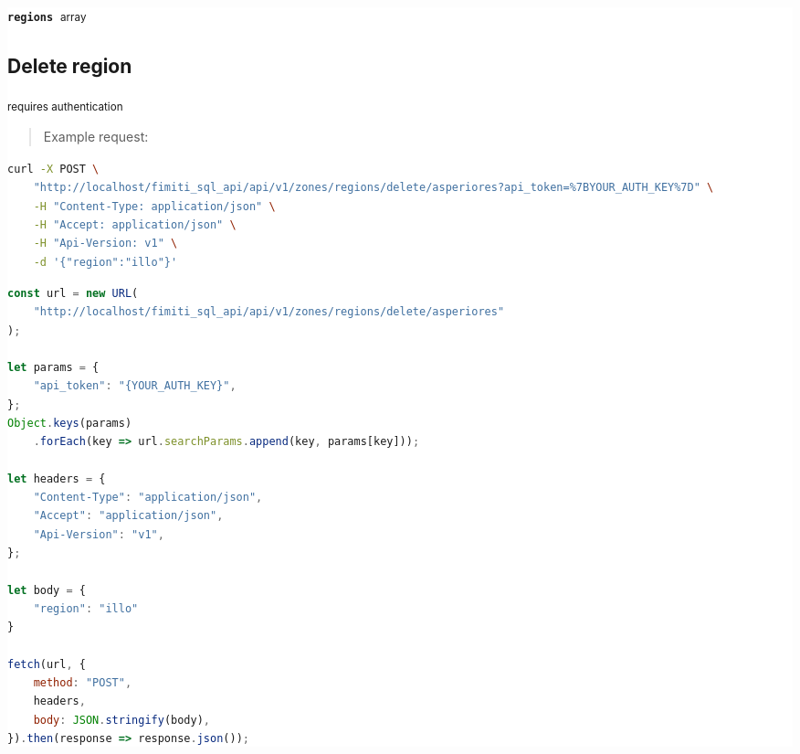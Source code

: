 <p>
<b><code>regions</code></b>&nbsp;&nbsp;<small>array</small>  &nbsp;
<input type="text" name="regions" data-endpoint="POSTapi-v1-zones--id-" data-component="body" required  hidden>
<br>
</p>

</form>


## Delete region

<small class="badge badge-darkred">requires authentication</small>



> Example request:

```bash
curl -X POST \
    "http://localhost/fimiti_sql_api/api/v1/zones/regions/delete/asperiores?api_token=%7BYOUR_AUTH_KEY%7D" \
    -H "Content-Type: application/json" \
    -H "Accept: application/json" \
    -H "Api-Version: v1" \
    -d '{"region":"illo"}'

```

```javascript
const url = new URL(
    "http://localhost/fimiti_sql_api/api/v1/zones/regions/delete/asperiores"
);

let params = {
    "api_token": "{YOUR_AUTH_KEY}",
};
Object.keys(params)
    .forEach(key => url.searchParams.append(key, params[key]));

let headers = {
    "Content-Type": "application/json",
    "Accept": "application/json",
    "Api-Version": "v1",
};

let body = {
    "region": "illo"
}

fetch(url, {
    method: "POST",
    headers,
    body: JSON.stringify(body),
}).then(response => response.json());
```
